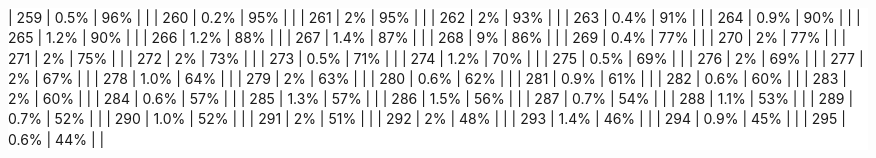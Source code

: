| 259 | 0.5% | 96% |  |
| 260 | 0.2% | 95% |  |
| 261 | 2% | 95% |  |
| 262 | 2% | 93% |  |
| 263 | 0.4% | 91% |  |
| 264 | 0.9% | 90% |  |
| 265 | 1.2% | 90% |  |
| 266 | 1.2% | 88% |  |
| 267 | 1.4% | 87% |  |
| 268 | 9% | 86% |  |
| 269 | 0.4% | 77% |  |
| 270 | 2% | 77% |  |
| 271 | 2% | 75% |  |
| 272 | 2% | 73% |  |
| 273 | 0.5% | 71% |  |
| 274 | 1.2% | 70% |  |
| 275 | 0.5% | 69% |  |
| 276 | 2% | 69% |  |
| 277 | 2% | 67% |  |
| 278 | 1.0% | 64% |  |
| 279 | 2% | 63% |  |
| 280 | 0.6% | 62% |  |
| 281 | 0.9% | 61% |  |
| 282 | 0.6% | 60% |  |
| 283 | 2% | 60% |  |
| 284 | 0.6% | 57% |  |
| 285 | 1.3% | 57% |  |
| 286 | 1.5% | 56% |  |
| 287 | 0.7% | 54% |  |
| 288 | 1.1% | 53% |  |
| 289 | 0.7% | 52% |  |
| 290 | 1.0% | 52% |  |
| 291 | 2% | 51% |  |
| 292 | 2% | 48% |  |
| 293 | 1.4% | 46% |  |
| 294 | 0.9% | 45% |  |
| 295 | 0.6% | 44% |  |